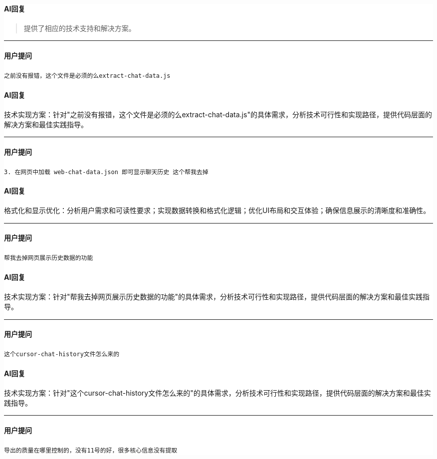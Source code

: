 #### AI回复

> 提供了相应的技术支持和解决方案。

---

#### 用户提问

```
之前没有报错，这个文件是必须的么extract-chat-data.js
```

#### AI回复

技术实现方案：针对"之前没有报错，这个文件是必须的么extract-chat-data.js"的具体需求，分析技术可行性和实现路径，提供代码层面的解决方案和最佳实践指导。

---

#### 用户提问

```
3. 在网页中加载 web-chat-data.json 即可显示聊天历史 这个帮我去掉
```

#### AI回复

格式化和显示优化：分析用户需求和可读性要求；实现数据转换和格式化逻辑；优化UI布局和交互体验；确保信息展示的清晰度和准确性。

---

#### 用户提问

```
帮我去掉网页展示历史数据的功能
```

#### AI回复

技术实现方案：针对"帮我去掉网页展示历史数据的功能"的具体需求，分析技术可行性和实现路径，提供代码层面的解决方案和最佳实践指导。

---

#### 用户提问

```
这个cursor-chat-history文件怎么来的
```

#### AI回复

技术实现方案：针对"这个cursor-chat-history文件怎么来的"的具体需求，分析技术可行性和实现路径，提供代码层面的解决方案和最佳实践指导。

---

#### 用户提问

```
导出的质量在哪里控制的，没有11号的好，很多核心信息没有提取
```
